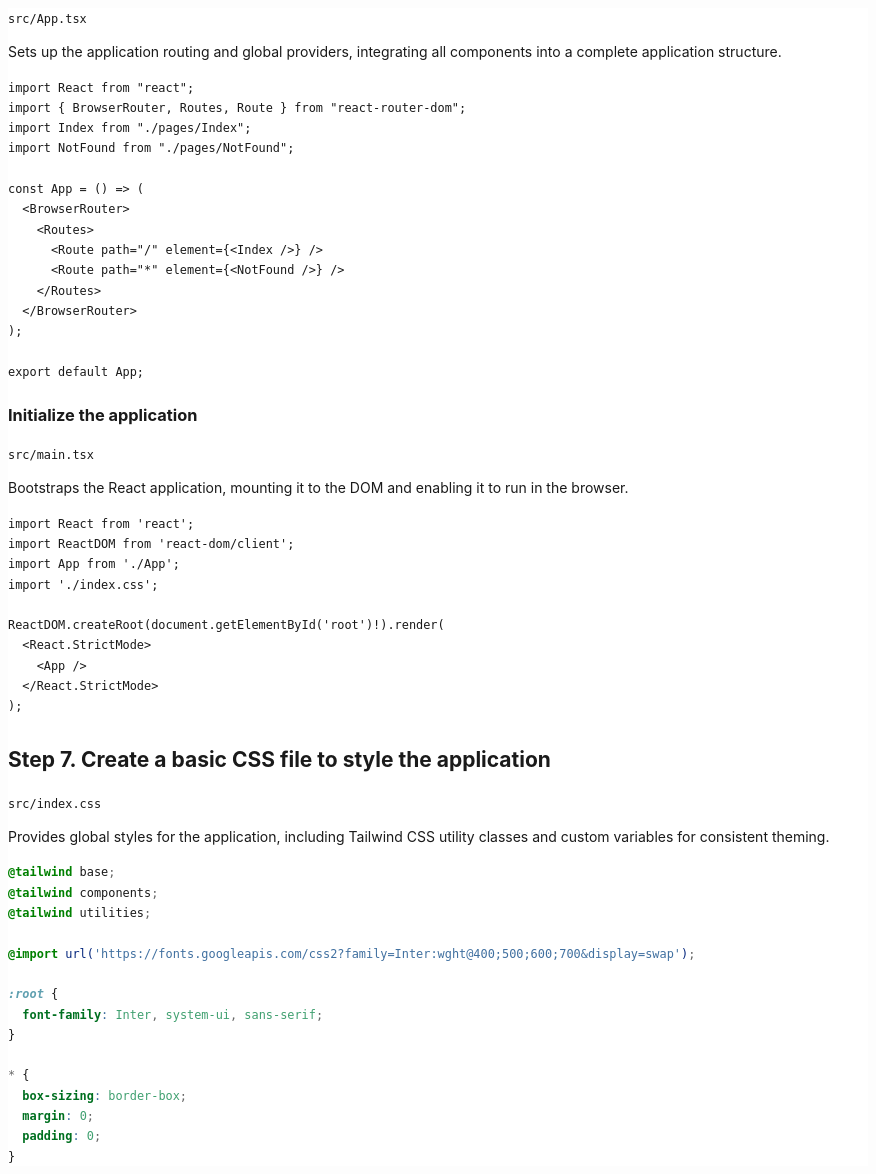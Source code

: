 `src/App.tsx`

Sets up the application routing and global providers, integrating all 
components into a complete application structure.

```tsx
import React from "react";
import { BrowserRouter, Routes, Route } from "react-router-dom";
import Index from "./pages/Index";
import NotFound from "./pages/NotFound";

const App = () => (
  <BrowserRouter>
    <Routes>
      <Route path="/" element={<Index />} />
      <Route path="*" element={<NotFound />} />
    </Routes>
  </BrowserRouter>
);

export default App;
```

### Initialize the application

`src/main.tsx`

Bootstraps the React application, mounting it to the DOM and enabling it to 
run in the browser.

```tsx
import React from 'react';
import ReactDOM from 'react-dom/client';
import App from './App';
import './index.css';

ReactDOM.createRoot(document.getElementById('root')!).render(
  <React.StrictMode>
    <App />
  </React.StrictMode>
);
```

## Step 7. Create a basic CSS file to style the application

`src/index.css`

Provides global styles for the application, including Tailwind CSS utility 
classes and custom variables for consistent theming.

```css
@tailwind base;
@tailwind components;
@tailwind utilities;

@import url('https://fonts.googleapis.com/css2?family=Inter:wght@400;500;600;700&display=swap');

:root {
  font-family: Inter, system-ui, sans-serif;
}

* {
  box-sizing: border-box;
  margin: 0;
  padding: 0;
}

```